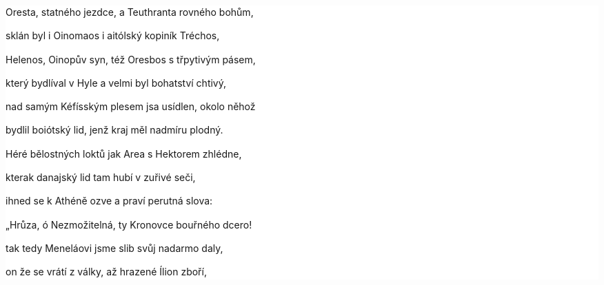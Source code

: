 <section>

Oresta, statného jezdce, a Teuthranta rovného bohům,

</section>

<section>

sklán byl i Oinomaos i aitólský kopiník Tréchos,

</section>

<section>

Helenos, Oinopův syn, též Oresbos s třpytivým pásem,

</section>

<section>

který bydlíval v Hyle a velmi byl bohatství chtivý,

</section>

<section>

nad samým Kéfísským plesem jsa usídlen, okolo něhož

</section>

<section>

bydlil boiótský lid, jenž kraj měl nadmíru plodný.

Héré bělostných loktů jak Area s Hektorem zhlédne,

</section>

<section>

kterak danajský lid tam hubí v zuřivé seči,

</section>

<section>

ihned se k Athéně ozve a praví perutná slova:

„Hrůza, ó Nezmožitelná, ty Kronovce bouřného dcero!

</section>

<section>

tak tedy Meneláovi jsme slib svůj nadarmo daly,

</section>

<section>

on že se vrátí z války, až hrazené Ílion zboří,

</section>

<section>
